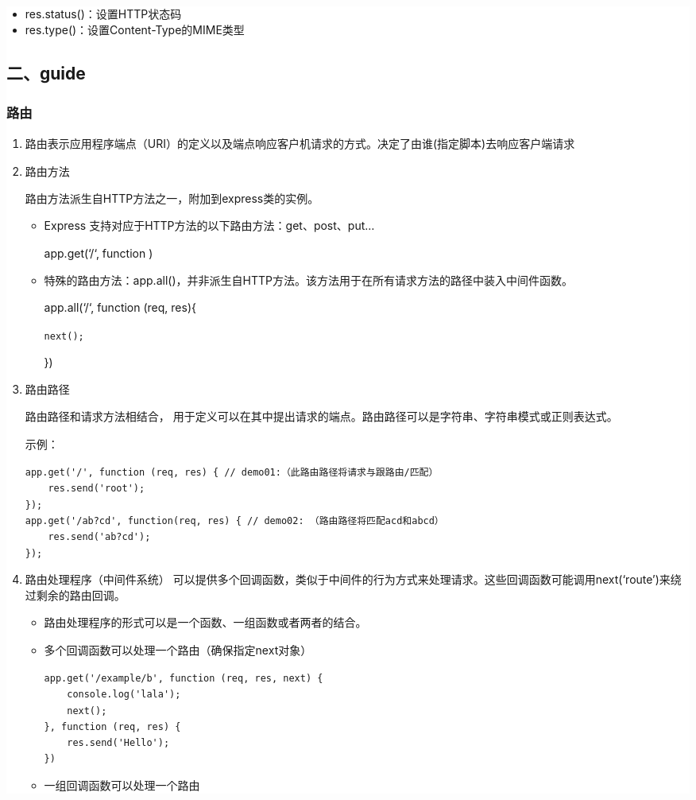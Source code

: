   - res.status()：设置HTTP状态码
  - res.type()：设置Content-Type的MIME类型

## 二、guide

### 路由

1. 路由表示应用程序端点（URI）的定义以及端点响应客户机请求的方式。决定了由谁(指定脚本)去响应客户端请求

2. 路由方法

   路由方法派生自HTTP方法之一，附加到express类的实例。

   - Express 支持对应于HTTP方法的以下路由方法：get、post、put…

     app.get(‘/‘, function )

   - 特殊的路由方法：app.all()，并非派生自HTTP方法。该方法用于在所有请求方法的路径中装入中间件函数。

     app.all(‘/‘, function (req, res){

     ```
     next();
     ```

     })

3. 路由路径

   路由路径和请求方法相结合， 用于定义可以在其中提出请求的端点。路由路径可以是字符串、字符串模式或正则表达式。

   示例：

   ```
   app.get('/', function (req, res) { // demo01:（此路由路径将请求与跟路由/匹配）
       res.send('root');
   });
   app.get('/ab?cd', function(req, res) { // demo02: （路由路径将匹配acd和abcd）
       res.send('ab?cd');
   });
   ```

4. 路由处理程序（中间件系统）
   可以提供多个回调函数，类似于中间件的行为方式来处理请求。这些回调函数可能调用next(‘route’)来绕过剩余的路由回调。

   - 路由处理程序的形式可以是一个函数、一组函数或者两者的结合。

   - 多个回调函数可以处理一个路由（确保指定next对象）

     ```
     app.get('/example/b', function (req, res, next) {
         console.log('lala');
         next();
     }, function (req, res) {
         res.send('Hello');
     })
     ```

   - 一组回调函数可以处理一个路由
